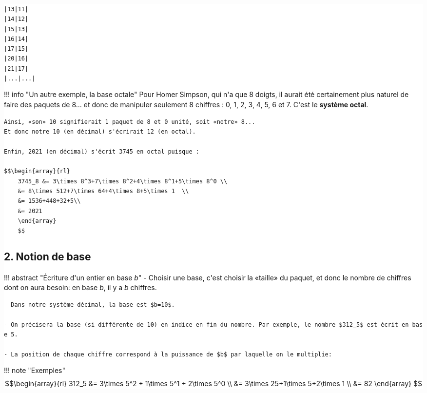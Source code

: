     |13|11|
    |14|12|
    |15|13|
    |16|14|
    |17|15|
    |20|16|
    |21|17|
    |...|...|


!!! info "Un autre exemple, la base octale"
    Pour Homer Simpson, qui n'a que 8 doigts, il aurait été certainement plus naturel de faire des paquets de 8... et donc de manipuler seulement 8 chiffres : 0, 1, 2, 3, 4, 5, 6 et 7. C'est le **système octal**.

    Ainsi, «son» 10 signifierait 1 paquet de 8 et 0 unité, soit «notre» 8...
    Et donc notre 10 (en décimal) s'écrirait 12 (en octal).

    Enfin, 2021 (en décimal) s'écrit 3745 en octal puisque : 
    
    $$\begin{array}{rl}
        3745_8 &= 3\times 8^3+7\times 8^2+4\times 8^1+5\times 8^0 \\
        &= 8\times 512+7\times 64+4\times 8+5\times 1  \\
        &= 1536+448+32+5\\
        &= 2021
        \end{array}
        $$



## 2. Notion de base

!!! abstract "Écriture d'un entier en base $b$"
    - Choisir une base, c'est choisir la «taille» du paquet, et donc le nombre de chiffres dont on aura besoin: en base $b$, il y a $b$ chiffres.

    - Dans notre système décimal, la base est $b=10$.

    - On précisera la base (si différente de 10) en indice en fin du nombre. Par exemple, le nombre $312_5$ est écrit en base 5.

    - La position de chaque chiffre correspond à la puissance de $b$ par laquelle on le multiplie:


!!! note "Exemples"
        $$\begin{array}{rl}
        312_5 &= 3\times 5^2 + 1\times 5^1 + 2\times 5^0 \\
        &= 3\times 25+1\times 5+2\times 1  \\
        &= 82
        \end{array}
        $$
                